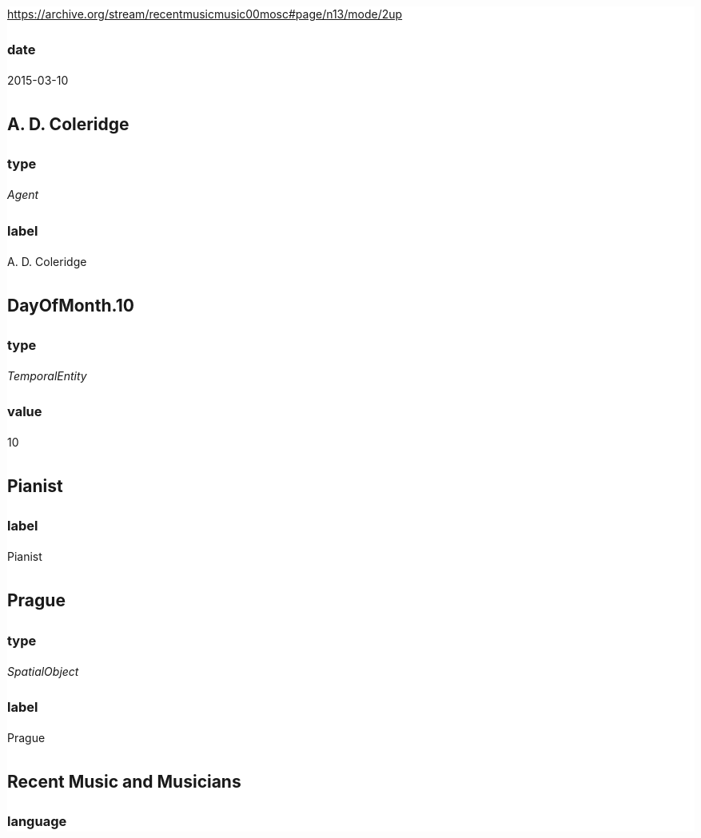 
https://archive.org/stream/recentmusicmusic00mosc#page/n13/mode/2up

### date


2015-03-10

## A. D. Coleridge

### type


*Agent*

### label


A. D. Coleridge

## DayOfMonth.10

### type


*TemporalEntity*

### value


10

## Pianist

### label


Pianist

## Prague

### type


*SpatialObject*

### label


Prague

## Recent Music and Musicians

### language
